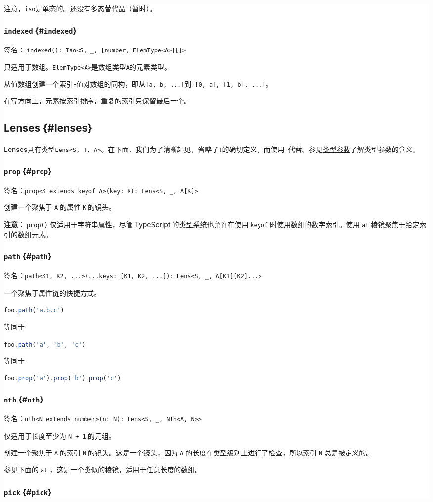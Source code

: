 注意，`iso`是单态的。还没有多态替代品（暂时）。

### `indexed` {#`indexed`}

签名： `indexed(): Iso<S, _, [number, ElemType<A>][]>`

只适用于数组。`ElemType<A>`是数组类型`A`的元素类型。

从值数组创建一个索引-值对数组的同构，即从`[a, b, ...]`到`[[0, a], [1, b], ...]`。

在写方向上，元素按索引排序，重复的索引只保留最后一个。

## Lenses {#lenses}

Lenses具有类型`Lens<S, T, A>`。在下面，我们为了清晰起见，省略了`T`的确切定义，而使用`_`代替。参见[类型参数](#type-parameters)了解类型参数的含义。

### `prop` {#`prop`}

签名：`prop<K extends keyof A>(key: K): Lens<S, _, A[K]>`

创建一个聚焦于 `A` 的属性 `K` 的镜头。

**注意：** `prop()` 仅适用于字符串属性，尽管 TypeScript 的类型系统也允许在使用 `keyof` 时使用数组的数字索引。使用 [`at`](#at) 棱镜聚焦于给定索引的数组元素。

### `path` {#`path`}

签名：`path<K1, K2, ...>(...keys: [K1, K2, ...]): Lens<S, _, A[K1][K2]...>`

一个聚焦于属性链的快捷方式。

```typescript
foo.path('a.b.c')
```

等同于

```typescript
foo.path('a', 'b', 'c')
```

等同于

```typescript
foo.prop('a').prop('b').prop('c')
```

### `nth` {#`nth`}

签名：`nth<N extends number>(n: N): Lens<S, _, Nth<A, N>>`

仅适用于长度至少为 `N + 1` 的元组。

创建一个聚焦于 `A` 的索引 `N` 的镜头。这是一个镜头，因为 `A` 的长度在类型级别上进行了检查，所以索引 `N` 总是被定义的。

参见下面的 [`at`](#at) ，这是一个类似的棱镜，适用于任意长度的数组。

### `pick` {#`pick`}
